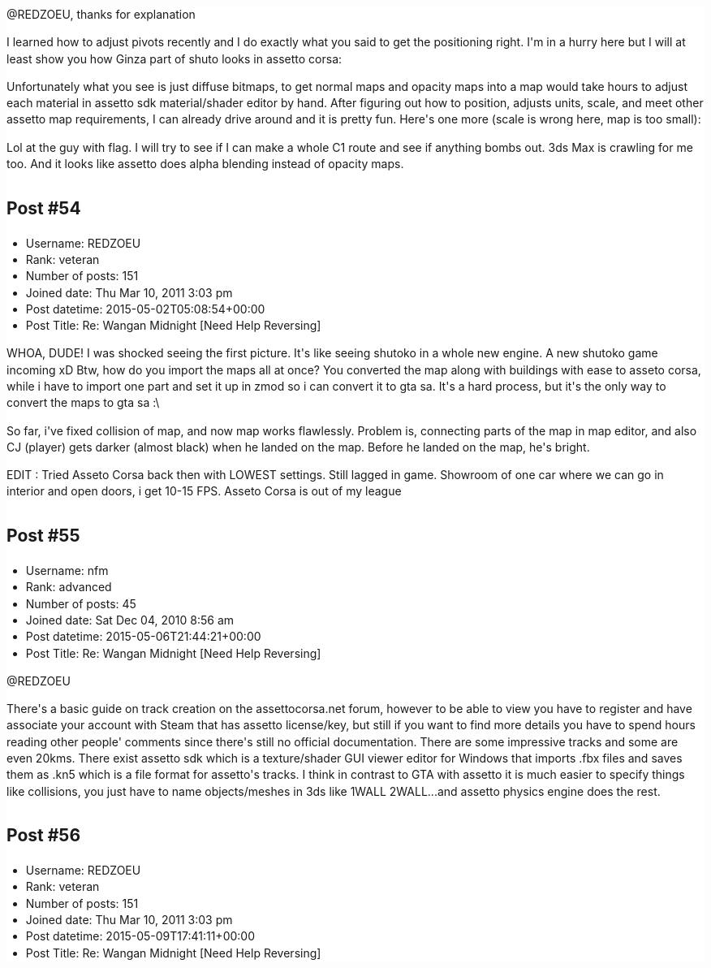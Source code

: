 @REDZOEU, thanks for explanation

I learned how to adjust pivots recently and I do exactly what you said to get the positioning right. I'm in a hurry here but I will at least show you how Ginza part of shuto looks in assetto corsa:



 

Unfortunately what you see is just diffuse bitmaps, to get normal maps and opacity maps into a map would take hours to adjust each material in assetto sdk material/shader editor by hand. After figuring out how to position, adjusts units, scale, and meet other assetto map requirements, I can already drive around and it is pretty fun. Here's one more (scale is wrong here, map is too small):



Lol at the guy with flag. I will try to see if I can make a whole C1 route and see if anything bombs out. 3ds Max is crawling for me too. And it looks like assetto does alpha blending instead of opacity maps.
## Post #54
- Username: REDZOEU
- Rank: veteran
- Number of posts: 151
- Joined date: Thu Mar 10, 2011 3:03 pm
- Post datetime: 2015-05-02T05:08:54+00:00
- Post Title: Re: Wangan Midnight [Need Help Reversing]

WHOA, DUDE!
I was shocked seeing the first picture. It's like seeing shutoko in a whole new engine. A new shutoko game incoming xD
Btw, how do you import the maps all at once? You converted the map along with buildings with ease to asseto corsa, while i have to import one part and set it up in zmod so i can convert it to gta sa.
It's a hard process, but it's the only way to convert the maps to gta sa :\

So far, i've fixed collision of map, and now map works flawlessly. Problem is, connecting parts of the map in map editor, and also CJ (player) gets darker (almost black) when he landed on the map. Before he landed on the map, he's bright.

EDIT : Tried Asseto Corsa back then with LOWEST settings. Still lagged in game. Showroom of one car where we can go in interior and open doors, i get 10-15 FPS. Asseto Corsa is out of my league
## Post #55
- Username: nfm
- Rank: advanced
- Number of posts: 45
- Joined date: Sat Dec 04, 2010 8:56 am
- Post datetime: 2015-05-06T21:44:21+00:00
- Post Title: Re: Wangan Midnight [Need Help Reversing]

@REDZOEU

There's a basic guide on track creation on the assettocorsa.net forum, however to be able to view you have to register and have associate your account with Steam that has assetto license/key, but still if you want to find more details you have to spend hours reading other people' comments since there's still no official documentation. There are some impressive tracks and some are even 20kms. There exist assetto sdk which is a texture/shader GUI viewer editor for Windows that imports .fbx files and saves them as .kn5 which is a file format for assetto's tracks. I think in contrast to GTA with assetto it is much easier to specify things like collisions, you just have to name objects/meshes in 3ds like 1WALL 2WALL...and assetto physics engine does the rest.
## Post #56
- Username: REDZOEU
- Rank: veteran
- Number of posts: 151
- Joined date: Thu Mar 10, 2011 3:03 pm
- Post datetime: 2015-05-09T17:41:11+00:00
- Post Title: Re: Wangan Midnight [Need Help Reversing]
